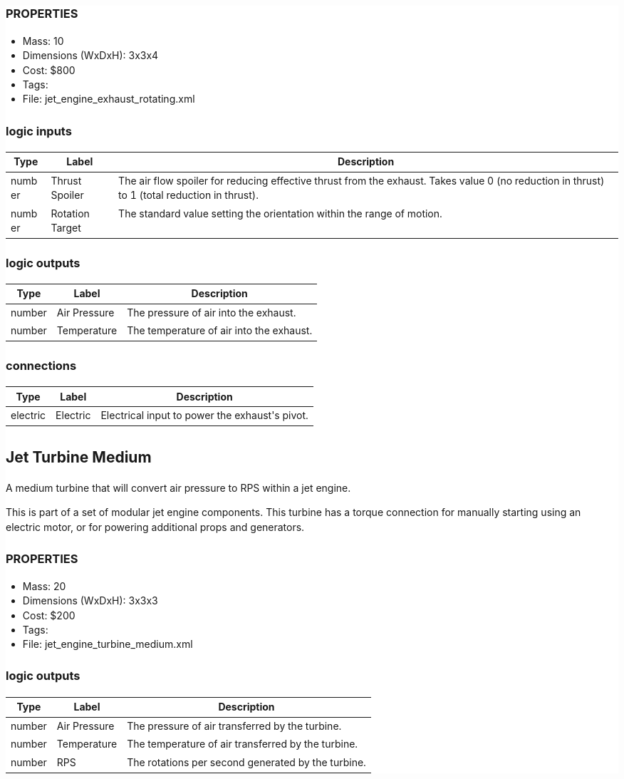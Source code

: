 ### PROPERTIES

- Mass: 10
- Dimensions (WxDxH): 3x3x4
- Cost: $800
- Tags: 
- File: jet_engine_exhaust_rotating.xml

### logic inputs

| Type | Label | Description |
| --- | --- | --- |
| number | Thrust Spoiler | The air flow spoiler for reducing effective thrust from the exhaust. Takes value 0 (no reduction in thrust) to 1 (total reduction in thrust). |
| number | Rotation Target | The standard value setting the orientation within the range of motion. |

### logic outputs

| Type | Label | Description |
| --- | --- | --- |
| number | Air Pressure | The pressure of air into the exhaust. |
| number | Temperature | The temperature of air into the exhaust. |

### connections

| Type | Label | Description |
| --- | --- | --- |
| electric | Electric | Electrical input to power the exhaust's pivot. |

## Jet Turbine Medium

A medium turbine that will convert air pressure to RPS within a jet engine.

This is part of a set of modular jet engine components. This turbine has a torque connection for manually starting using an electric motor, or for powering additional props and generators.

### PROPERTIES

- Mass: 20
- Dimensions (WxDxH): 3x3x3
- Cost: $200
- Tags: 
- File: jet_engine_turbine_medium.xml

### logic outputs

| Type | Label | Description |
| --- | --- | --- |
| number | Air Pressure | The pressure of air transferred by the turbine. |
| number | Temperature | The temperature of air transferred by the turbine. |
| number | RPS | The rotations per second generated by the turbine. |
